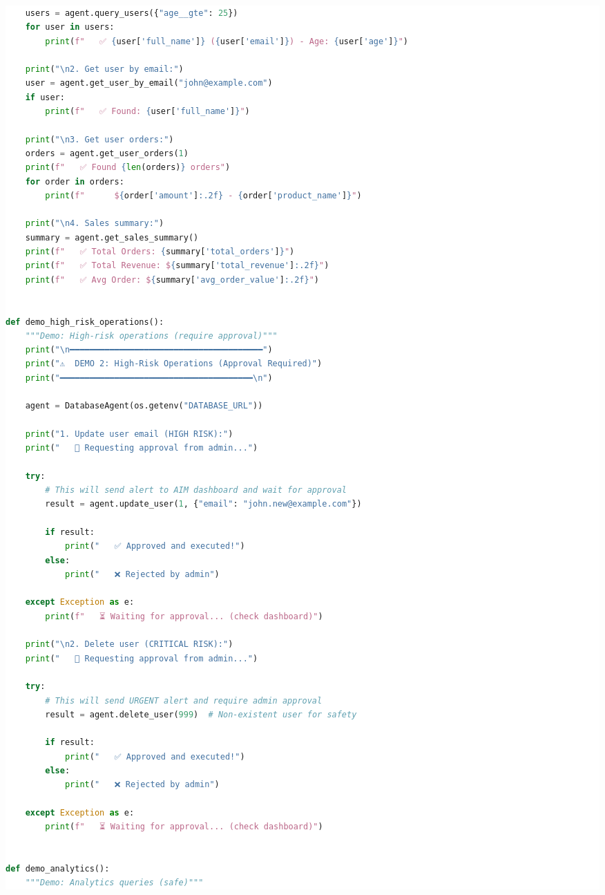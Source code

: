 ```python
    users = agent.query_users({"age__gte": 25})
    for user in users:
        print(f"   ✅ {user['full_name']} ({user['email']}) - Age: {user['age']}")

    print("\n2. Get user by email:")
    user = agent.get_user_by_email("john@example.com")
    if user:
        print(f"   ✅ Found: {user['full_name']}")

    print("\n3. Get user orders:")
    orders = agent.get_user_orders(1)
    print(f"   ✅ Found {len(orders)} orders")
    for order in orders:
        print(f"      ${order['amount']:.2f} - {order['product_name']}")

    print("\n4. Sales summary:")
    summary = agent.get_sales_summary()
    print(f"   ✅ Total Orders: {summary['total_orders']}")
    print(f"   ✅ Total Revenue: ${summary['total_revenue']:.2f}")
    print(f"   ✅ Avg Order: ${summary['avg_order_value']:.2f}")


def demo_high_risk_operations():
    """Demo: High-risk operations (require approval)"""
    print("\n━━━━━━━━━━━━━━━━━━━━━━━━━━━━━━━━━━━━━━━")
    print("⚠️  DEMO 2: High-Risk Operations (Approval Required)")
    print("━━━━━━━━━━━━━━━━━━━━━━━━━━━━━━━━━━━━━━━\n")

    agent = DatabaseAgent(os.getenv("DATABASE_URL"))

    print("1. Update user email (HIGH RISK):")
    print("   🔄 Requesting approval from admin...")

    try:
        # This will send alert to AIM dashboard and wait for approval
        result = agent.update_user(1, {"email": "john.new@example.com"})

        if result:
            print("   ✅ Approved and executed!")
        else:
            print("   ❌ Rejected by admin")

    except Exception as e:
        print(f"   ⏳ Waiting for approval... (check dashboard)")

    print("\n2. Delete user (CRITICAL RISK):")
    print("   🔄 Requesting approval from admin...")

    try:
        # This will send URGENT alert and require admin approval
        result = agent.delete_user(999)  # Non-existent user for safety

        if result:
            print("   ✅ Approved and executed!")
        else:
            print("   ❌ Rejected by admin")

    except Exception as e:
        print(f"   ⏳ Waiting for approval... (check dashboard)")


def demo_analytics():
    """Demo: Analytics queries (safe)"""
```